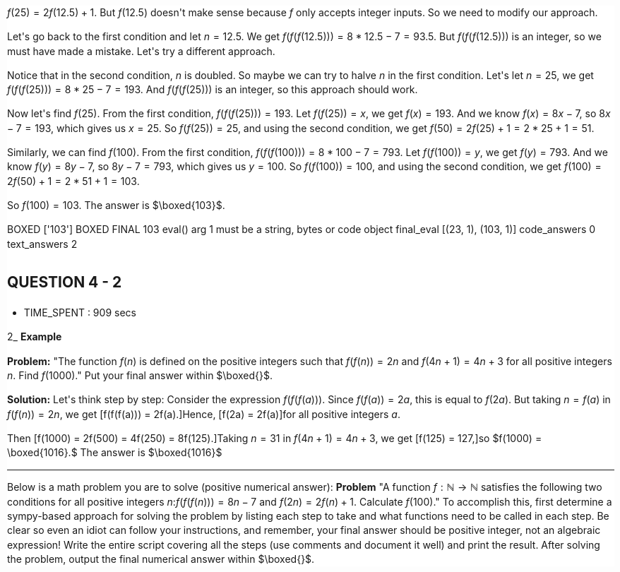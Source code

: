 $f(25)=2f(12.5)+1$. But $f(12.5)$ doesn't make sense because $f$ only accepts integer inputs. So we need to modify our approach.

Let's go back to the first condition and let $n=12.5$. We get $f(f(f(12.5)))=8*12.5-7=93.5$. But $f(f(f(12.5)))$ is an integer, so we must have made a mistake. Let's try a different approach.

Notice that in the second condition, $n$ is doubled. So maybe we can try to halve $n$ in the first condition. Let's let $n=25$, we get $f(f(f(25)))=8*25-7=193$. And $f(f(f(25)))$ is an integer, so this approach should work.

Now let's find $f(25)$. From the first condition, $f(f(f(25)))=193$. Let $f(f(25))=x$, we get $f(x)=193$. And we know $f(x)=8x-7$, so $8x-7=193$, which gives us $x=25$. So $f(f(25))=25$, and using the second condition, we get $f(50)=2f(25)+1=2*25+1=51$.

Similarly, we can find $f(100)$. From the first condition, $f(f(f(100)))=8*100-7=793$. Let $f(f(100))=y$, we get $f(y)=793$. And we know $f(y)=8y-7$, so $8y-7=793$, which gives us $y=100$. So $f(f(100))=100$, and using the second condition, we get $f(100)=2f(50)+1=2*51+1=103$.

So $f(100)=103$. The answer is $\boxed{103}$.

BOXED ['103']
BOXED FINAL 103
eval() arg 1 must be a string, bytes or code object final_eval
[(23, 1), (103, 1)]
code_answers 0 text_answers 2



## QUESTION 4 - 2 
- TIME_SPENT : 909 secs

2_
**Example**

**Problem:** 
"The function $f(n)$ is defined on the positive integers such that $f(f(n)) = 2n$ and $f(4n + 1) = 4n + 3$ for all positive integers $n.$  Find $f(1000).$"
Put your final answer within $\boxed{}$.

**Solution:** 
Let's think step by step:
Consider the expression $f(f(f(a))).$  Since $f(f(a)) = 2a,$ this is equal to $f(2a).$  But taking $n = f(a)$ in $f(f(n)) = 2n,$ we get
\[f(f(f(a))) = 2f(a).\]Hence,
\[f(2a) = 2f(a)\]for all positive integers $a.$

Then
\[f(1000) = 2f(500) = 4f(250) = 8f(125).\]Taking $n = 31$ in $f(4n + 1) = 4n + 3,$ we get
\[f(125) = 127,\]so $f(1000) = \boxed{1016}.$ The answer is $\boxed{1016}$


---

Below is a math problem you are to solve (positive numerical answer):
**Problem**
"A function $f: \mathbb N \to \mathbb N$ satisfies the following two conditions for all positive integers $n$:$f(f(f(n)))=8n-7$ and $f(2n)=2f(n)+1$. Calculate $f(100)$."
To accomplish this, first determine a sympy-based approach for solving the problem by listing each step to take and what functions need to be called in each step. Be clear so even an idiot can follow your instructions, and remember, your final answer should be positive integer, not an algebraic expression!
Write the entire script covering all the steps (use comments and document it well) and print the result. After solving the problem, output the final numerical answer within $\boxed{}$.
